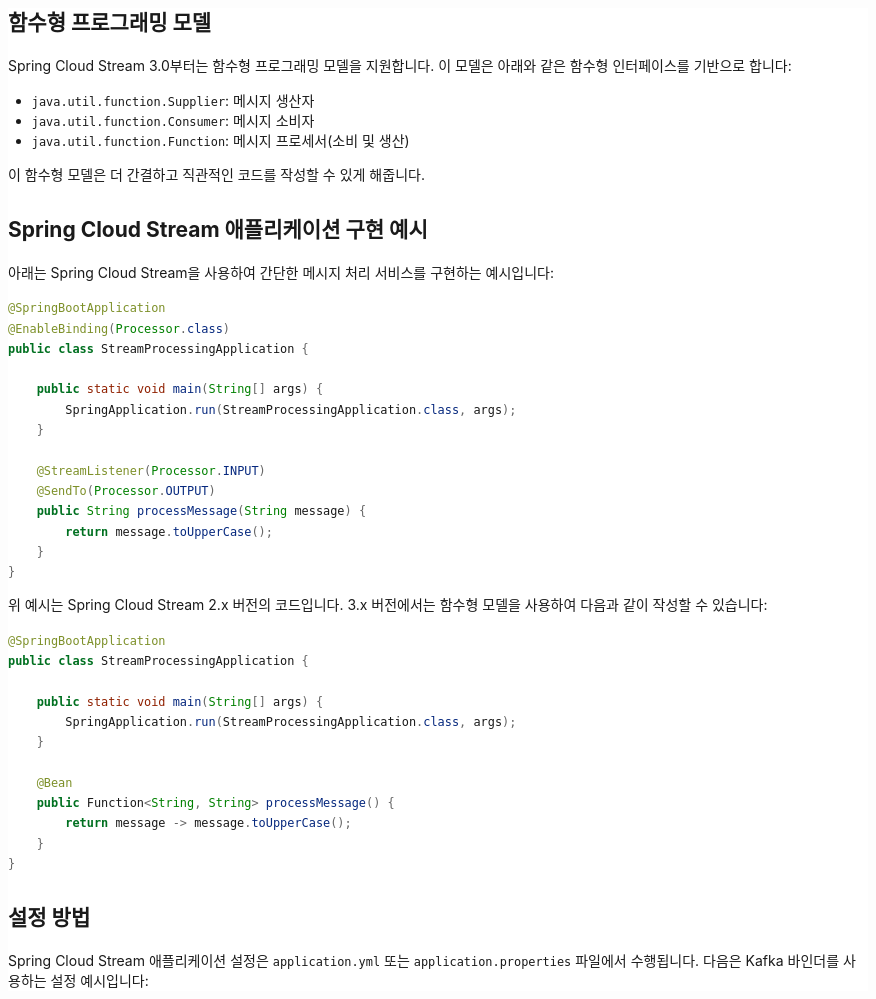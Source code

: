 ## 함수형 프로그래밍 모델

Spring Cloud Stream 3.0부터는 함수형 프로그래밍 모델을 지원합니다. 이 모델은 아래와 같은 함수형 인터페이스를 기반으로 합니다:

- `java.util.function.Supplier`: 메시지 생산자
- `java.util.function.Consumer`: 메시지 소비자
- `java.util.function.Function`: 메시지 프로세서(소비 및 생산)

이 함수형 모델은 더 간결하고 직관적인 코드를 작성할 수 있게 해줍니다.

## Spring Cloud Stream 애플리케이션 구현 예시

아래는 Spring Cloud Stream을 사용하여 간단한 메시지 처리 서비스를 구현하는 예시입니다:

```java
@SpringBootApplication
@EnableBinding(Processor.class)
public class StreamProcessingApplication {

    public static void main(String[] args) {
        SpringApplication.run(StreamProcessingApplication.class, args);
    }

    @StreamListener(Processor.INPUT)
    @SendTo(Processor.OUTPUT)
    public String processMessage(String message) {
        return message.toUpperCase();
    }
}
```

위 예시는 Spring Cloud Stream 2.x 버전의 코드입니다. 3.x 버전에서는 함수형 모델을 사용하여 다음과 같이 작성할 수 있습니다:

```java
@SpringBootApplication
public class StreamProcessingApplication {

    public static void main(String[] args) {
        SpringApplication.run(StreamProcessingApplication.class, args);
    }

    @Bean
    public Function<String, String> processMessage() {
        return message -> message.toUpperCase();
    }
}
```

## 설정 방법

Spring Cloud Stream 애플리케이션 설정은 `application.yml` 또는 `application.properties` 파일에서 수행됩니다. 다음은 Kafka 바인더를 사용하는 설정 예시입니다:
